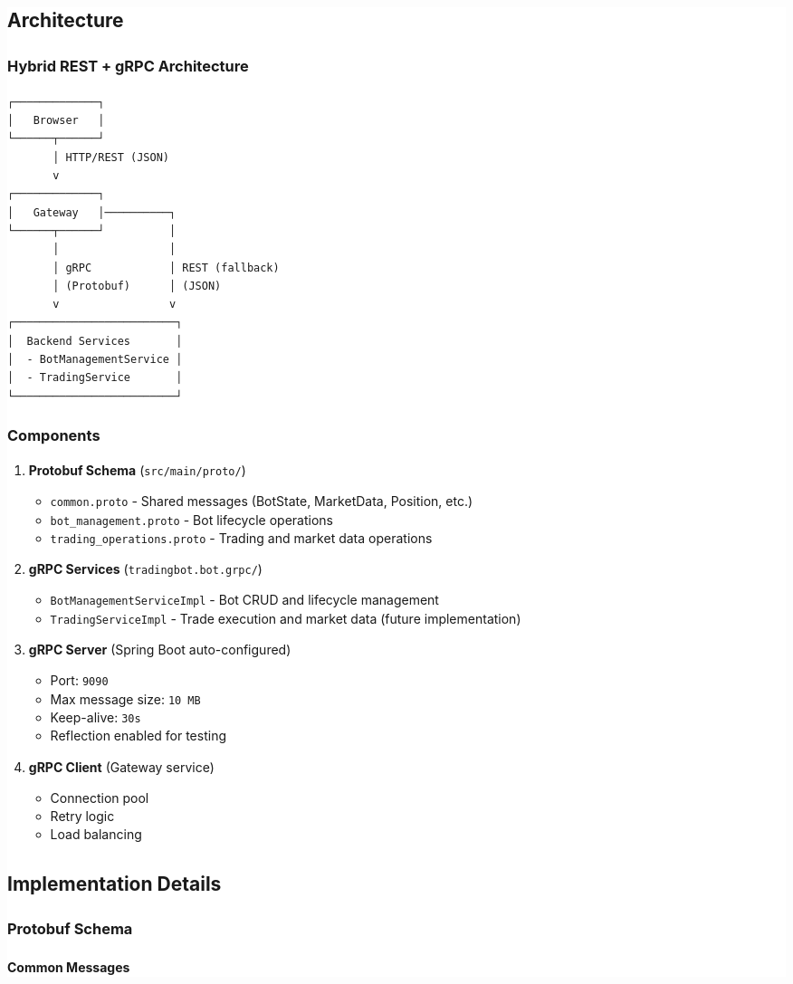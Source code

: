 ## Architecture

### Hybrid REST + gRPC Architecture

```
┌─────────────┐
│   Browser   │
└──────┬──────┘
       │ HTTP/REST (JSON)
       v
┌─────────────┐
│   Gateway   │──────────┐
└──────┬──────┘          │
       │                 │
       │ gRPC            │ REST (fallback)
       │ (Protobuf)      │ (JSON)
       v                 v
┌─────────────────────────┐
│  Backend Services       │
│  - BotManagementService │
│  - TradingService       │
└─────────────────────────┘
```

### Components

1. **Protobuf Schema** (`src/main/proto/`)
   - `common.proto` - Shared messages (BotState, MarketData, Position, etc.)
   - `bot_management.proto` - Bot lifecycle operations
   - `trading_operations.proto` - Trading and market data operations

2. **gRPC Services** (`tradingbot.bot.grpc/`)
   - `BotManagementServiceImpl` - Bot CRUD and lifecycle management
   - `TradingServiceImpl` - Trade execution and market data (future implementation)

3. **gRPC Server** (Spring Boot auto-configured)
   - Port: `9090`
   - Max message size: `10 MB`
   - Keep-alive: `30s`
   - Reflection enabled for testing

4. **gRPC Client** (Gateway service)
   - Connection pool
   - Retry logic
   - Load balancing

## Implementation Details

### Protobuf Schema

#### Common Messages

